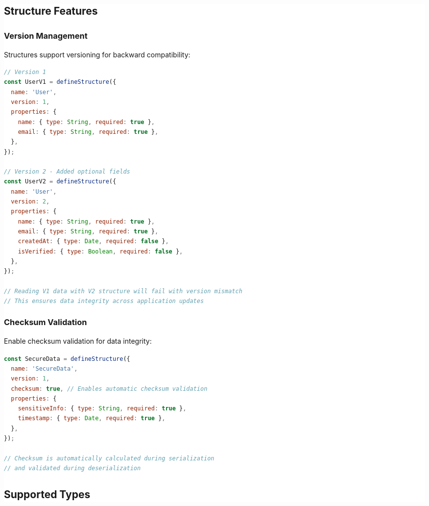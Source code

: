 ## Structure Features

### Version Management

Structures support versioning for backward compatibility:

```javascript
// Version 1
const UserV1 = defineStructure({
  name: 'User',
  version: 1,
  properties: {
    name: { type: String, required: true },
    email: { type: String, required: true },
  },
});

// Version 2 - Added optional fields
const UserV2 = defineStructure({
  name: 'User',
  version: 2,
  properties: {
    name: { type: String, required: true },
    email: { type: String, required: true },
    createdAt: { type: Date, required: false },
    isVerified: { type: Boolean, required: false },
  },
});

// Reading V1 data with V2 structure will fail with version mismatch
// This ensures data integrity across application updates
```

### Checksum Validation

Enable checksum validation for data integrity:

```javascript
const SecureData = defineStructure({
  name: 'SecureData',
  version: 1,
  checksum: true, // Enables automatic checksum validation
  properties: {
    sensitiveInfo: { type: String, required: true },
    timestamp: { type: Date, required: true },
  },
});

// Checksum is automatically calculated during serialization
// and validated during deserialization
```

## Supported Types
